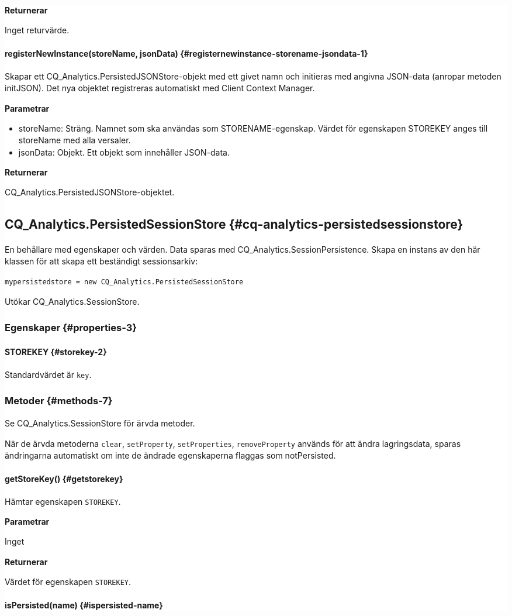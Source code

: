**Returnerar**

Inget returvärde.

#### registerNewInstance(storeName, jsonData) {#registernewinstance-storename-jsondata-1}

Skapar ett CQ_Analytics.PersistedJSONStore-objekt med ett givet namn och initieras med angivna JSON-data (anropar metoden initJSON). Det nya objektet registreras automatiskt med Client Context Manager.

**Parametrar**

* storeName: Sträng. Namnet som ska användas som STORENAME-egenskap. Värdet för egenskapen STOREKEY anges till storeName med alla versaler.
* jsonData: Objekt. Ett objekt som innehåller JSON-data.

**Returnerar**

CQ_Analytics.PersistedJSONStore-objektet.

## CQ_Analytics.PersistedSessionStore {#cq-analytics-persistedsessionstore}

En behållare med egenskaper och värden. Data sparas med CQ_Analytics.SessionPersistence. Skapa en instans av den här klassen för att skapa ett beständigt sessionsarkiv:

`mypersistedstore = new CQ_Analytics.PersistedSessionStore`

Utökar CQ_Analytics.SessionStore.

### Egenskaper {#properties-3}

#### STOREKEY {#storekey-2}

Standardvärdet är `key`.

### Metoder {#methods-7}

Se CQ_Analytics.SessionStore för ärvda metoder.

När de ärvda metoderna `clear`, `setProperty`, `setProperties`, `removeProperty` används för att ändra lagringsdata, sparas ändringarna automatiskt om inte de ändrade egenskaperna flaggas som notPersisted.

#### getStoreKey() {#getstorekey}

Hämtar egenskapen `STOREKEY`.

**Parametrar**

Inget

**Returnerar**

Värdet för egenskapen `STOREKEY`.

#### isPersisted(name) {#ispersisted-name}
